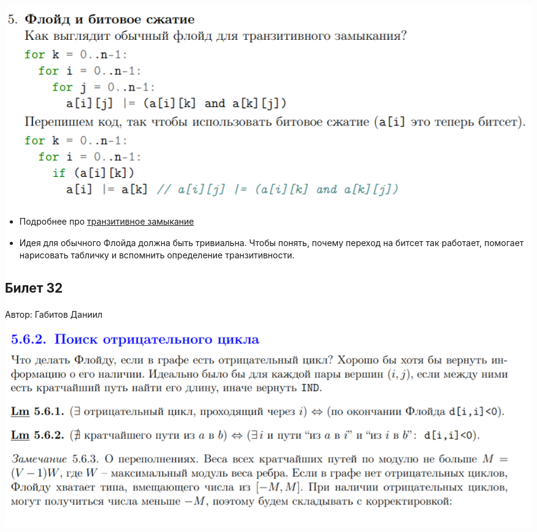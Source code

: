 <p align="center">
  <img src="https://github.com/DanielGabitov/HSEAlgo2020/raw/master/algo_data/ticket_31_2.png" alt="home"/>
</p>

* Подробнее про [транзитивное замыкание](https://neerc.ifmo.ru/wiki/index.php?title=%D0%A2%D1%80%D0%B0%D0%BD%D0%B7%D0%B8%D1%82%D0%B8%D0%B2%D0%BD%D0%BE%D0%B5_%D0%B7%D0%B0%D0%BC%D1%8B%D0%BA%D0%B0%D0%BD%D0%B8%D0%B5)

* Идея для обычного Флойда должна быть тривиальна. Чтобы понять, почему переход на битсет так работает, помогает нарисовать табличку и вспомнить определение транзитивности.

## Билет 32
Автор: Габитов Даниил


<p align="center">
  <img src="https://github.com/DanielGabitov/HSEAlgo2020/raw/master/algo_data/ticket_32_1.png" alt="home"/>
</p>
